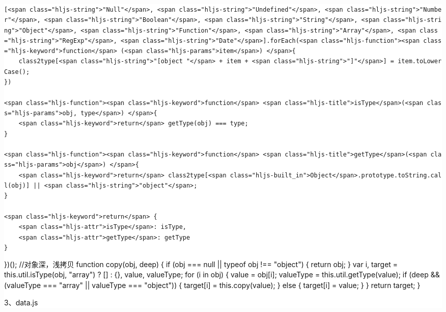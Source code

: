     [<span class="hljs-string">"Null"</span>, <span class="hljs-string">"Undefined"</span>, <span class="hljs-string">"Number"</span>, <span class="hljs-string">"Boolean"</span>, <span class="hljs-string">"String"</span>, <span class="hljs-string">"Object"</span>, <span class="hljs-string">"Function"</span>, <span class="hljs-string">"Array"</span>, <span class="hljs-string">"RegExp"</span>, <span class="hljs-string">"Date"</span>].forEach(<span class="hljs-function"><span class="hljs-keyword">function</span> (<span class="hljs-params">item</span>) </span>{
        class2type[<span class="hljs-string">"[object "</span> + item + <span class="hljs-string">"]"</span>] = item.toLowerCase();
    })

    <span class="hljs-function"><span class="hljs-keyword">function</span> <span class="hljs-title">isType</span>(<span class="hljs-params">obj, type</span>) </span>{
        <span class="hljs-keyword">return</span> getType(obj) === type;
    }

    <span class="hljs-function"><span class="hljs-keyword">function</span> <span class="hljs-title">getType</span>(<span class="hljs-params">obj</span>) </span>{
        <span class="hljs-keyword">return</span> class2type[<span class="hljs-built_in">Object</span>.prototype.toString.call(obj)] || <span class="hljs-string">"object"</span>;
    }

    <span class="hljs-keyword">return</span> {
        <span class="hljs-attr">isType</span>: isType,
        <span class="hljs-attr">getType</span>: getType
    }
})();
<span class="hljs-comment">//对象深，浅拷贝</span>
<span class="hljs-function"><span class="hljs-keyword">function</span> <span class="hljs-title">copy</span>(<span class="hljs-params">obj, deep</span>) </span>{
    <span class="hljs-keyword">if</span> (obj === <span class="hljs-literal">null</span> || <span class="hljs-keyword">typeof</span> obj !== <span class="hljs-string">"object"</span>) {
        <span class="hljs-keyword">return</span> obj;
    }
    <span class="hljs-keyword">var</span> i, target = <span class="hljs-keyword">this</span>.util.isType(obj, <span class="hljs-string">"array"</span>) ? [] : {}, value, valueType;
    <span class="hljs-keyword">for</span> (i <span class="hljs-keyword">in</span> obj) {
        value = obj[i];
        valueType = <span class="hljs-keyword">this</span>.util.getType(value);
        <span class="hljs-keyword">if</span> (deep &amp;&amp; (valueType === <span class="hljs-string">"array"</span> || valueType === <span class="hljs-string">"object"</span>)) {
            target[i] = <span class="hljs-keyword">this</span>.copy(value);
        } <span class="hljs-keyword">else</span> {
            target[i] = value;
        }
    }
    <span class="hljs-keyword">return</span> target;
}</code></pre>
<p>3、data.js</p>
<div class="widget-codetool" style="display:none;">
      <div class="widget-codetool--inner">
      <span class="selectCode code-tool" data-toggle="tooltip" data-placement="top" title="" data-original-title="全选"></span>
      <span type="button" class="copyCode code-tool" data-toggle="tooltip" data-placement="top" data-clipboard-text="var data = {
    /**
    *     ######
    *     ##
    *下折线
    **/
